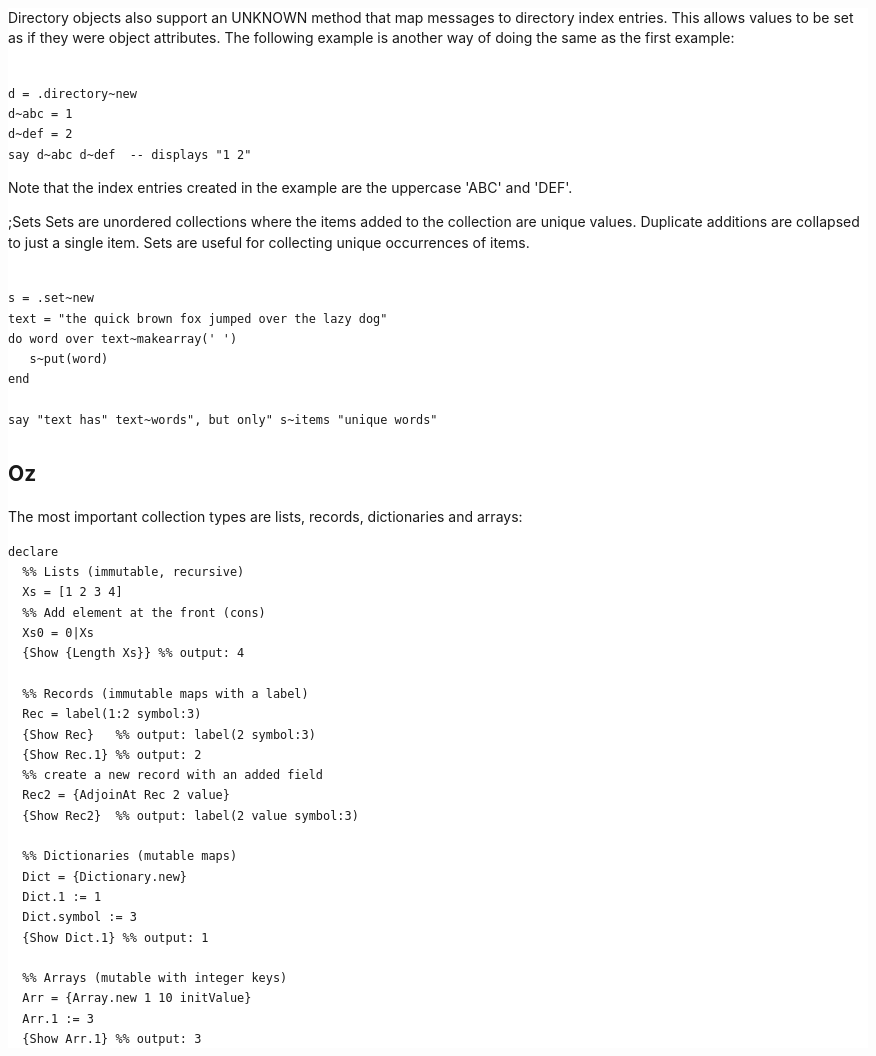 Directory objects also support an UNKNOWN method that map messages to directory index entries.  This allows
values to be set as if they were object attributes.  The following example is another way of doing the same as
the first example:

```ooRexx

d = .directory~new
d~abc = 1
d~def = 2
say d~abc d~def  -- displays "1 2"

```

Note that the index entries created in the example are the uppercase 'ABC' and 'DEF'.

;Sets
Sets are unordered collections where the items added to the collection are unique values.  Duplicate additions are collapsed to just a
single item.  Sets are useful for collecting unique occurrences of items.

```ooRexx

s = .set~new
text = "the quick brown fox jumped over the lazy dog"
do word over text~makearray(' ')
   s~put(word)
end

say "text has" text~words", but only" s~items "unique words"

```



## Oz

The most important collection types are lists, records, dictionaries and arrays:

```oz
declare
  %% Lists (immutable, recursive)
  Xs = [1 2 3 4]
  %% Add element at the front (cons)
  Xs0 = 0|Xs
  {Show {Length Xs}} %% output: 4

  %% Records (immutable maps with a label)
  Rec = label(1:2 symbol:3)
  {Show Rec}   %% output: label(2 symbol:3)
  {Show Rec.1} %% output: 2
  %% create a new record with an added field
  Rec2 = {AdjoinAt Rec 2 value}
  {Show Rec2}  %% output: label(2 value symbol:3)

  %% Dictionaries (mutable maps)
  Dict = {Dictionary.new}
  Dict.1 := 1
  Dict.symbol := 3
  {Show Dict.1} %% output: 1

  %% Arrays (mutable with integer keys)
  Arr = {Array.new 1 10 initValue}
  Arr.1 := 3
  {Show Arr.1} %% output: 3
```
